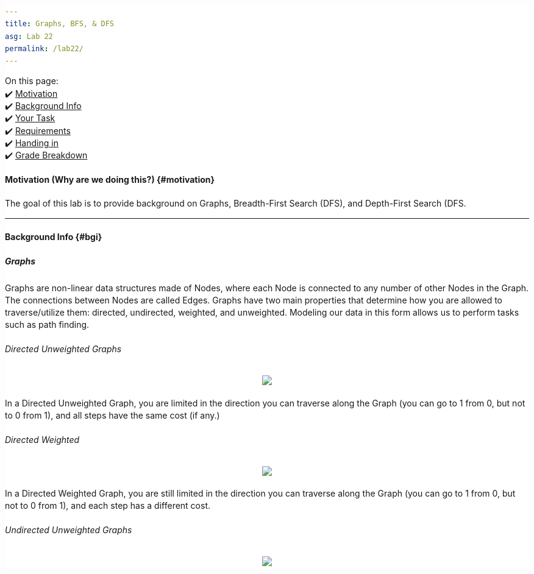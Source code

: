 ```yaml
---
title: Graphs, BFS, & DFS
asg: Lab 22
permalink: /lab22/
---
```


On this page:  
✔️ [Motivation](#motivation)  
✔️ [Background Info](#bgi)  
✔️ [Your Task](#task)  
✔️ [Requirements](#reqs)  
✔️ [Handing in](#submit)  
✔️ [Grade Breakdown](#grading)

#### Motivation (Why are we doing this?) {#motivation}
The goal of this lab is to provide background on Graphs, Breadth-First Search (DFS), and Depth-First Search (DFS. 

---

#### Background Info {#bgi}

##### Graphs

Graphs are non-linear data structures made of Nodes, where each Node is connected to any number of other Nodes in the Graph. The connections between Nodes are called Edges. Graphs have two main properties that determine how you are allowed to traverse/utilize them: directed, undirected, weighted, and unweighted. Modeling our data in this form allows us to perform tasks such as path finding.

###### Directed Unweighted Graphs

<p align="center">
  <img src="/sm21/labs/lab22/images/unweighted-directed.svg" />
</p>


In a Directed Unweighted Graph, you are limited in the direction you can traverse along the Graph (you can go to 1 from 0, but not to 0 from 1), and all steps have the same cost (if any.)

###### Directed Weighted

<p align="center">
  <img src="/sm21/labs/lab22/images/weighted-directed.svg" />
</p>


In a Directed Weighted Graph, you are still limited in the direction you can traverse along the Graph (you can go to 1 from 0, but not to 0 from 1), and each step has a different cost.

###### Undirected Unweighted Graphs

<p align="center">
  <img src="/sm21/labs/lab22/images/unweighted-undirected.svg" />
</p>
